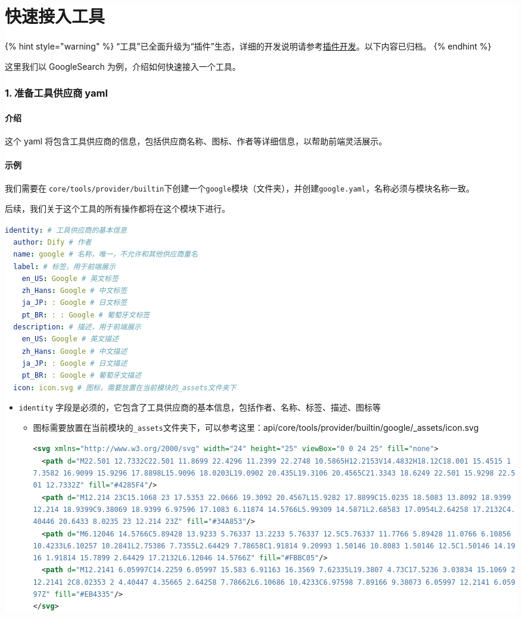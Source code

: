 # 快速接入工具

{% hint style="warning" %}
“工具”已全面升级为“插件”生态，详细的开发说明请参考[插件开发](https://docs.dify.ai/zh-hans/plugins/quick-start/develop-plugins)。以下内容已归档。
{% endhint %}

这里我们以 GoogleSearch 为例，介绍如何快速接入一个工具。

### 1. 准备工具供应商 yaml

#### 介绍

这个 yaml 将包含工具供应商的信息，包括供应商名称、图标、作者等详细信息，以帮助前端灵活展示。

#### 示例

我们需要在 `core/tools/provider/builtin`下创建一个`google`模块（文件夹），并创建`google.yaml`，名称必须与模块名称一致。

后续，我们关于这个工具的所有操作都将在这个模块下进行。

```yaml
identity: # 工具供应商的基本信息
  author: Dify # 作者
  name: google # 名称，唯一，不允许和其他供应商重名
  label: # 标签，用于前端展示
    en_US: Google # 英文标签
    zh_Hans: Google # 中文标签
    ja_JP: : Google # 日文标签
    pt_BR: : : Google # 葡萄牙文标签
  description: # 描述，用于前端展示
    en_US: Google # 英文描述
    zh_Hans: Google # 中文描述
    ja_JP: : Google # 日文描述
    pt_BR: : Google # 葡萄牙文描述
  icon: icon.svg # 图标，需要放置在当前模块的_assets文件夹下

```

* `identity` 字段是必须的，它包含了工具供应商的基本信息，包括作者、名称、标签、描述、图标等
  *   图标需要放置在当前模块的`_assets`文件夹下，可以参考这里：api/core/tools/provider/builtin/google/\_assets/icon.svg

      ```xml
      <svg xmlns="http://www.w3.org/2000/svg" width="24" height="25" viewBox="0 0 24 25" fill="none">
        <path d="M22.501 12.7332C22.501 11.8699 22.4296 11.2399 22.2748 10.5865H12.2153V14.4832H18.12C18.001 15.4515 17.3582 16.9099 15.9296 17.8898L15.9096 18.0203L19.0902 20.435L19.3106 20.4565C21.3343 18.6249 22.501 15.9298 22.501 12.7332Z" fill="#4285F4"/>
        <path d="M12.214 23C15.1068 23 17.5353 22.0666 19.3092 20.4567L15.9282 17.8899C15.0235 18.5083 13.8092 18.9399 12.214 18.9399C9.38069 18.9399 6.97596 17.1083 6.11874 14.5766L5.99309 14.5871L2.68583 17.0954L2.64258 17.2132C4.40446 20.6433 8.0235 23 12.214 23Z" fill="#34A853"/>
        <path d="M6.12046 14.5766C5.89428 13.9233 5.76337 13.2233 5.76337 12.5C5.76337 11.7766 5.89428 11.0766 6.10856 10.4233L6.10257 10.2841L2.75386 7.7355L2.64429 7.78658C1.91814 9.20993 1.50146 10.8083 1.50146 12.5C1.50146 14.1916 1.91814 15.7899 2.64429 17.2132L6.12046 14.5766Z" fill="#FBBC05"/>
        <path d="M12.2141 6.05997C14.2259 6.05997 15.583 6.91163 16.3569 7.62335L19.3807 4.73C17.5236 3.03834 15.1069 2 12.2141 2C8.02353 2 4.40447 4.35665 2.64258 7.78662L6.10686 10.4233C6.97598 7.89166 9.38073 6.05997 12.2141 6.05997Z" fill="#EB4335"/>
      </svg>
      ```
